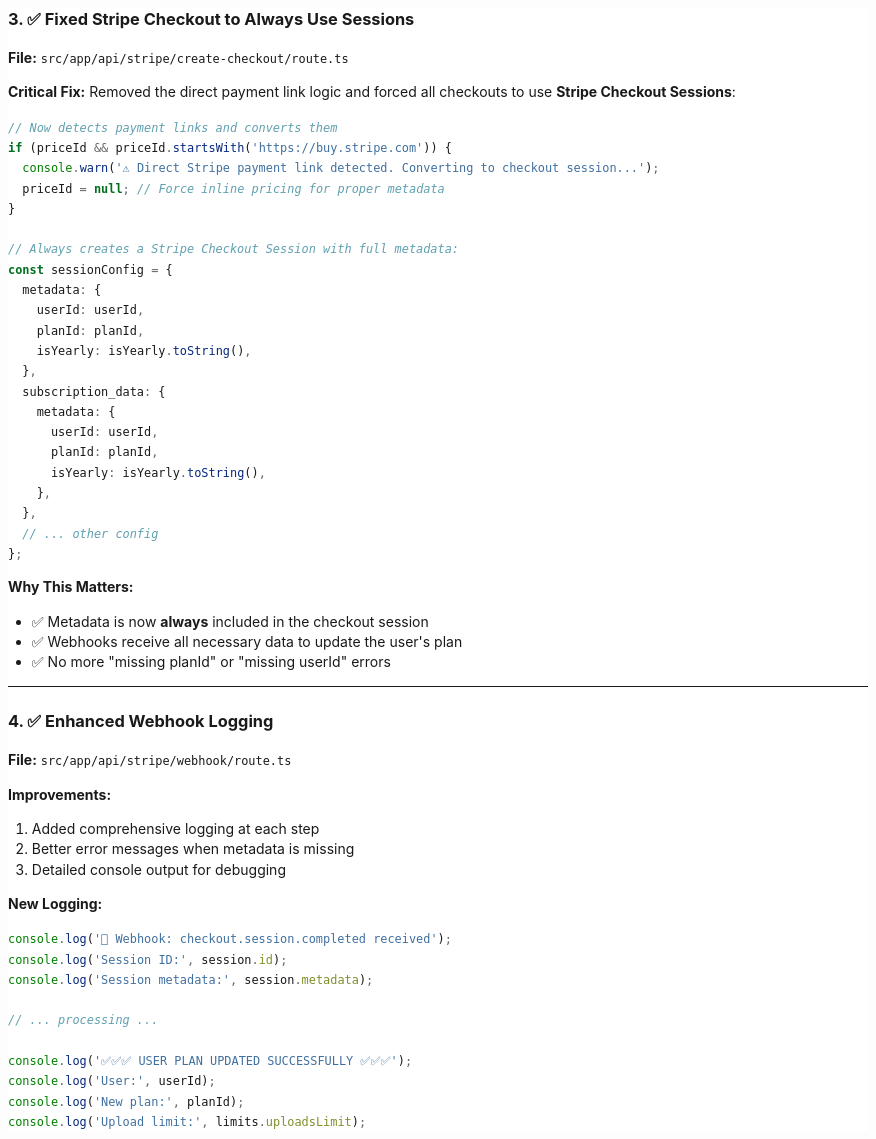 
### 3. ✅ Fixed Stripe Checkout to Always Use Sessions
**File:** `src/app/api/stripe/create-checkout/route.ts`

**Critical Fix:**
Removed the direct payment link logic and forced all checkouts to use **Stripe Checkout Sessions**:

```typescript
// Now detects payment links and converts them
if (priceId && priceId.startsWith('https://buy.stripe.com')) {
  console.warn('⚠️ Direct Stripe payment link detected. Converting to checkout session...');
  priceId = null; // Force inline pricing for proper metadata
}

// Always creates a Stripe Checkout Session with full metadata:
const sessionConfig = {
  metadata: {
    userId: userId,
    planId: planId,
    isYearly: isYearly.toString(),
  },
  subscription_data: {
    metadata: {
      userId: userId,
      planId: planId,
      isYearly: isYearly.toString(),
    },
  },
  // ... other config
};
```

**Why This Matters:**
- ✅ Metadata is now **always** included in the checkout session
- ✅ Webhooks receive all necessary data to update the user's plan
- ✅ No more "missing planId" or "missing userId" errors

---

### 4. ✅ Enhanced Webhook Logging
**File:** `src/app/api/stripe/webhook/route.ts`

**Improvements:**
1. Added comprehensive logging at each step
2. Better error messages when metadata is missing
3. Detailed console output for debugging

**New Logging:**
```typescript
console.log('🔔 Webhook: checkout.session.completed received');
console.log('Session ID:', session.id);
console.log('Session metadata:', session.metadata);

// ... processing ...

console.log('✅✅✅ USER PLAN UPDATED SUCCESSFULLY ✅✅✅');
console.log('User:', userId);
console.log('New plan:', planId);
console.log('Upload limit:', limits.uploadsLimit);
```
